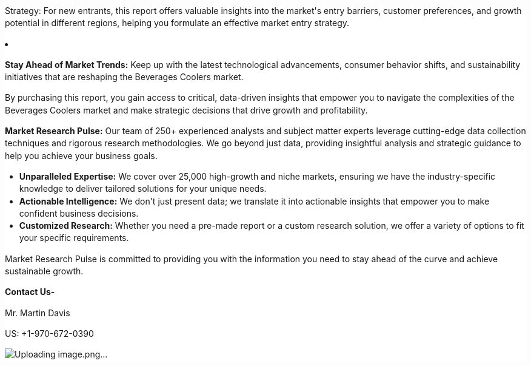 Strategy:</strong> For new entrants, this report offers valuable insights into the market's entry barriers, customer preferences, and growth potential in different regions, helping you formulate an effective market entry strategy.</p></li><li><p><strong>Stay Ahead of Market Trends:</strong> Keep up with the latest technological advancements, consumer behavior shifts, and sustainability initiatives that are reshaping the Beverages Coolers market.</p></li></ol><p>By purchasing this report, you gain access to critical, data-driven insights that empower you to navigate the complexities of the Beverages Coolers market and make strategic decisions that drive growth and profitability.</p><p><strong>Market Research Pulse:</strong>&nbsp;Our team of 250+ experienced analysts and subject matter experts leverage cutting-edge data collection techniques and rigorous research methodologies. We go beyond just data, providing insightful analysis and strategic guidance to help you achieve your business goals.</p><ul><li><strong>Unparalleled Expertise:</strong>&nbsp;We cover over 25,000 high-growth and niche markets, ensuring we have the industry-specific knowledge to deliver tailored solutions for your unique needs.</li><li><strong>Actionable Intelligence:</strong>&nbsp;We don't just present data; we translate it into actionable insights that empower you to make confident business decisions.</li><li><strong>Customized Research:</strong>&nbsp;Whether you need a pre-made report or a custom research solution, we offer a variety of options to fit your specific requirements.</li></ul><p>Market Research Pulse is committed to providing you with the information you need to stay ahead of the curve and achieve sustainable growth.</p><p><strong>Contact Us-</strong></p><p>Mr. Martin Davis</p><p>US: +1-970-672-0390</p>
![Uploading image.png…]()
